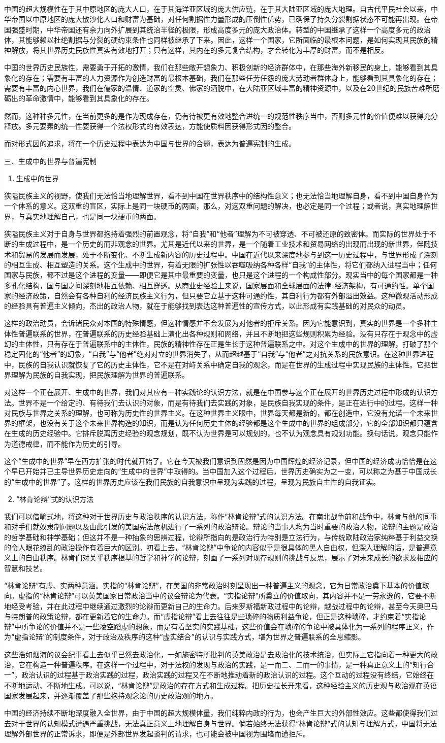 中国的超大规模性在于其中原地区的庞大人口，在于其海洋亚区域的庞大供应链，在于其大陆亚区域的庞大地理。自古代平民社会以来，中华帝国以中原地区的庞大散沙化人口和财富为基础，对任何割据性力量形成的压倒性优势，已确保了持久分裂割据状态不可能再出现。在帝国强盛时期，中华帝国还有余力向外扩展到其统治半径的极限，形成高度多元的庞大政治体。转型的中国继承了这样一个高度多元的政治体，其能够赖以杜绝割据与分裂的硬约束条件也同样被继承了下来。因此，这样一个国家，它所面临的最根本问题，是如何实现其民族的精神解放，将其世界历史民族性真实有效地打开；只有这样，其内在的多元复合结构，才会转化为丰厚的财富，而不是相反。

中国的世界历史民族性，需要勇于开拓的激情，我们在那些敞开想象力、积极创新的经济群体中，在那些海外新移民的身上，能够看到其具象化的存在；需要有丰富的人力资源作为创造财富的最根本基础，我们在那些任劳任怨的庞大劳动者群体身上，能够看到其具象化的存在；需要有丰富的内心世界，我们在儒家的温情、道家的空灵、佛家的洒脱中，在大陆亚区域丰富的精神资源中，以及在20世纪的民族苦难所磨砺出的革命激情中，能够看到其具象化的存在。

然而，这种种多元性，在当前更多的是作为现成存在，仍有待被更有效地整合进统一的规范性秩序当中，否则多元性的价值便难以获得充分释放。多元要素的统一性要获得一个法权形式的有效表达，方能使质料因获得形式因的整合。

而对形式因的追求，将在一个历史过程中表达为中国与世界的合题，表达为普遍宪制的生成。



三、生成中的世界与普遍宪制



1. 生成中的世界

狭隘民族主义的视野，使我们无法恰当地理解世界，看不到中国在世界秩序中的结构性意义；也无法恰当地理解自身，看不到中国自身作为一个体系的意义。这双重的盲区，实际上是同一块硬币的两面，那么，对这双重问题的解决，也必定是同一个过程；或者说，真实地理解世界，与真实地理解自己，也是同一块硬币的两面。

狭隘民族主义对于自身与世界都抱持着强烈的前置观念，将“自我”和“他者”理解为不可被穿透、不可被还原的致密体。而实际的世界处于不断的生成过程中，是一个历史的而非观念的世界。尤其是近代以来的世界，是一个随着工业技术和贸易网络的出现而出现的新世界，伴随技术和贸易的发展而发展，处于不断变化、不断生成新内容的历史过程中。中国在近代以来深度地参与到这一历史过程中，与世界形成了深刻的相互生成、相互塑造的关系。这个生成中的世界，有着无限的扩张性以吞噬吸纳各种各样“自我”的主体性，将它们都纳入进程当中；任何国家与民族，都不过是这个进程的变量——即便它是其中最重要的变量，也只是这个进程的一个构成性部分。现实当中的每个国家都是一种多孔化结构，国与国之间深刻地相互依赖、相互穿透。从商业史经验上来说，国家层面和全球层面的法律-经济架构，有可通约性。单个国家的经济政策，自然会有各种自利的经济民族主义行为，但只要它立基于这种可通约性，其自利行为都有外部溢出效益。这种微观活动形成的经验具有普遍主义倾向，杰出的政治人物，就在于能够找到表达这种普遍性的宣传方式，以此形成有实践基础的对民众的动员。

这样的政治动员，会诉诸民众对本国的特殊情感，但这种情感并不会发展为对他者的拒斥关系。因为它能意识到，真实的世界是一个多种主体性普遍联系的世界，在普遍联系的历史经验基础上演化出各种规则和网络，并且不断地把这些规则积累为经验。没有只存在于观念中的虚幻的主体性，只有存在于普遍联系中的主体性，民族的精神性存在正是生长于这种普遍联系之中。对这个生成中的世界的理解，打破了那个稳定固化的“他者”的幻象，“自我”与“他者”绝对对立的世界消失了，从而超越基于“自我”与“他者”之对抗关系的民族意识。在这种世界进程中，民族的自我认识就恢复了它的历史主体性，它不是在对峙关系中确定自我的观念，而是在世界的生成过程中实现民族的主体性。它把世界理解为民族的自我实现，把民族理解为世界的普遍联系。

对这样一个正在展开、生成中的世界，我们对其应有一种实践论的认识方法，就是在中国参与这个正在展开的世界历史过程中形成的认识方法。世界不是一个给定的、有待我们去认识的对象，而是有待我们去实践的对象，是民族自我实现的条件，是正在进行中的过程。这样一种对民族与世界之关系的理解，也可称为历史性的世界主义。在这种世界主义眼中，世界每天都是新的，都在创造中，它没有允诺一个未来世界的框架，也没有关于这个未来世界构造的知识，而是认为任何历史主体的经验都是这个生成中的世界的组成部分，它的全部知识都只蕴含在生成的历史经验中。它排斥脱离历史经验的观念规划，既不认为世界是可以规划的，也不认为观念具有规划功能。换句话说，观念只能作为道德戒律，而不能作为历史的引导。

这个“生成中的世界”早在西方扩张的时代就开始了。它在今天被我们意识到固然是因为中国辉煌的经济记录，但中国的经济成功恰恰是在这个早已开始并已主导世界历史走向的“生成中的世界”中取得的。当中国加入这个过程后，世界历史确实为之一变，可以称之为基于中国成长的“生成中的世界”了。这样的世界历史应该在我们民族的自我意识中呈现为实践的过程，呈现为民族自主性的自我证实。

2. “林肯论辩”式的认识方法

我们可以借喻式地，将这种对于世界历史与政治秩序的认识方法，称作“林肯论辩”式的认识方法。在南北战争前和战争中，林肯与他的同事和对手们就奴隶制问题以及由此引发的美国宪法危机进行了一系列的政治辩论。辩论的当事人均为当时重要的政治人物，论辩的主题是政治的哲学基础和神学基础；但这并不是一种抽象的思辨过程，论辩所指向的是政治行为特别是立法行为，与传统欧陆政治家纯粹基于利益交换的令人眼花缭乱的政治操作有着巨大的区别。初看上去，“林肯论辩”中争论的内容似乎是很具体的黑人自由权，但深入理解的话，是普遍意义上的自由秩序。林肯们对关乎秩序根基的哲学和神学的论辩，刻画了一系列对现存规则的挑战与反思，展示了对未来成长的欲求及相应的智慧和技艺。

“林肯论辩”有虚、实两种意涵。实指的“林肯论辩”，在美国的非常政治时刻呈现出一种普遍主义的观念，它为日常政治奠下基本的价值取向。虚指的“林肯论辩”可以英美国家日常政治当中的议会辩论为代表。“实指论辩”所奠立的价值取向，其内容并不是一劳永逸的，它要不断地经受考验，并在此过程中继续通过激烈的论辩而更新自己的生命力。后来罗斯福新政过程中的论辩，越战过程中的论辩，甚至今天奥巴马与特朗普的政策论辩，都在更新着它的生命力。而“虚指论辩”看上去往往是些琐碎的物质利益争论，但正是这种琐碎，才约束着“实指论辩”中所争论的价值并不是一些凌空蹈虚的想象，而是有着坚实的实践基础，这些价值会在琐碎的争论中被具体化为一系列的程序正义，作为“虚指论辩”的制度条件。对于政治及秩序的这种“虚实结合”的认识与实践方式，堪为世界之普遍联系的全息缩影。

这些浩如烟海的议会纪事看上去似乎已然去政治化，一如施密特所批判的英美政治是去政治化的技术统治，但实际上它指向着一种更大的政治，它在构造一种普遍秩序。在这样一个过程中，对于法权的发现与政治的实践，是一而二、二而一的事情，是一种真正意义上的“知行合一”，政治认识的过程基于政治实践的过程，政治实践的过程又在不断地推动着新的政治认识的过程。这个互动的过程没有终结，它始终在不断地运动、不断地生成。可以说，“林肯论辩”是政治的存在方式和生成过程。把历史拉长开来看，这种经验主义的历史观与政治观在英语国家发展起来，并逐渐覆盖了那些抱持观念论的历史政治观的地方。

中国的经济持续不断地深度融入全世界，由于中国的超大规模体量，我们纯粹内政的行为，也会产生巨大的外部性效应。这些都使得我们过去对于世界的认知模式遭遇严重挑战，无法真正意义上地理解自身与世界。倘若始终无法获得“林肯论辩”式的认知与理解方式，中国将无法理解外部世界的正常诉求，即便是外部世界发起谈判的请求，也可能会被中国视为围堵而遭拒斥。
